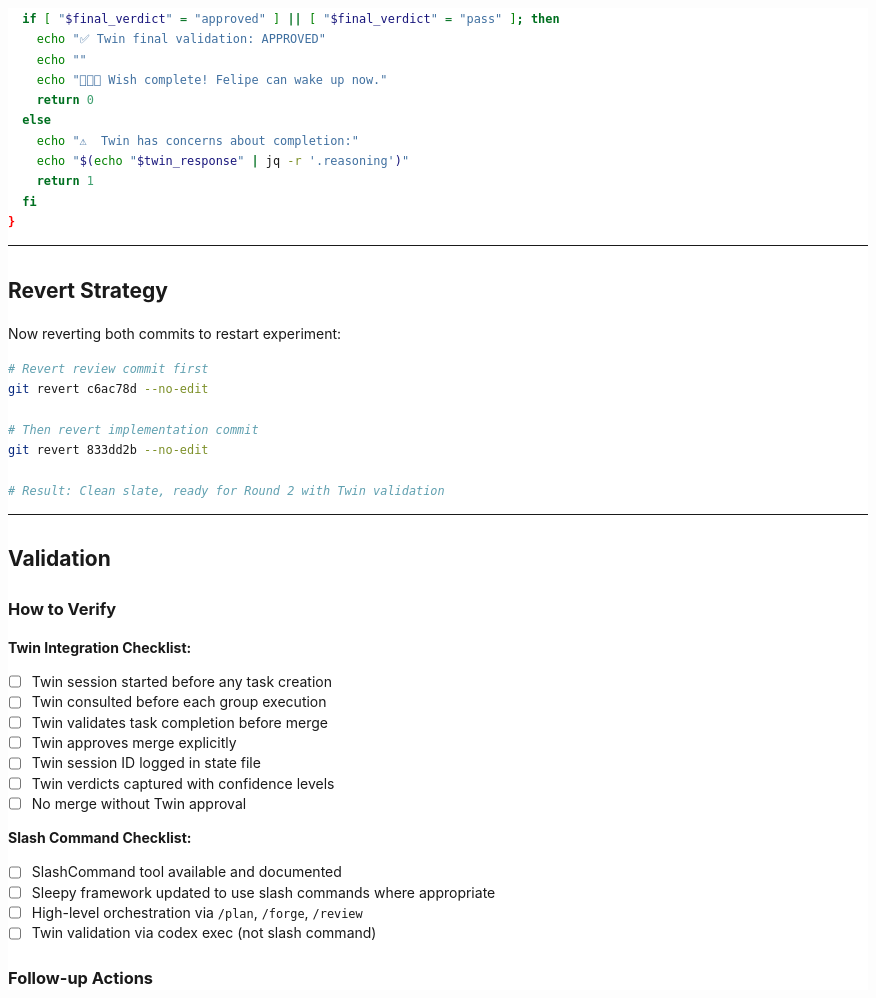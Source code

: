 ```bash
  if [ "$final_verdict" = "approved" ] || [ "$final_verdict" = "pass" ]; then
    echo "✅ Twin final validation: APPROVED"
    echo ""
    echo "🧞💤✨ Wish complete! Felipe can wake up now."
    return 0
  else
    echo "⚠️  Twin has concerns about completion:"
    echo "$(echo "$twin_response" | jq -r '.reasoning')"
    return 1
  fi
}
```

---

## Revert Strategy

Now reverting both commits to restart experiment:

```bash
# Revert review commit first
git revert c6ac78d --no-edit

# Then revert implementation commit
git revert 833dd2b --no-edit

# Result: Clean slate, ready for Round 2 with Twin validation
```

---

## Validation

### How to Verify

**Twin Integration Checklist:**
- [ ] Twin session started before any task creation
- [ ] Twin consulted before each group execution
- [ ] Twin validates task completion before merge
- [ ] Twin approves merge explicitly
- [ ] Twin session ID logged in state file
- [ ] Twin verdicts captured with confidence levels
- [ ] No merge without Twin approval

**Slash Command Checklist:**
- [ ] SlashCommand tool available and documented
- [ ] Sleepy framework updated to use slash commands where appropriate
- [ ] High-level orchestration via `/plan`, `/forge`, `/review`
- [ ] Twin validation via codex exec (not slash command)

### Follow-up Actions
